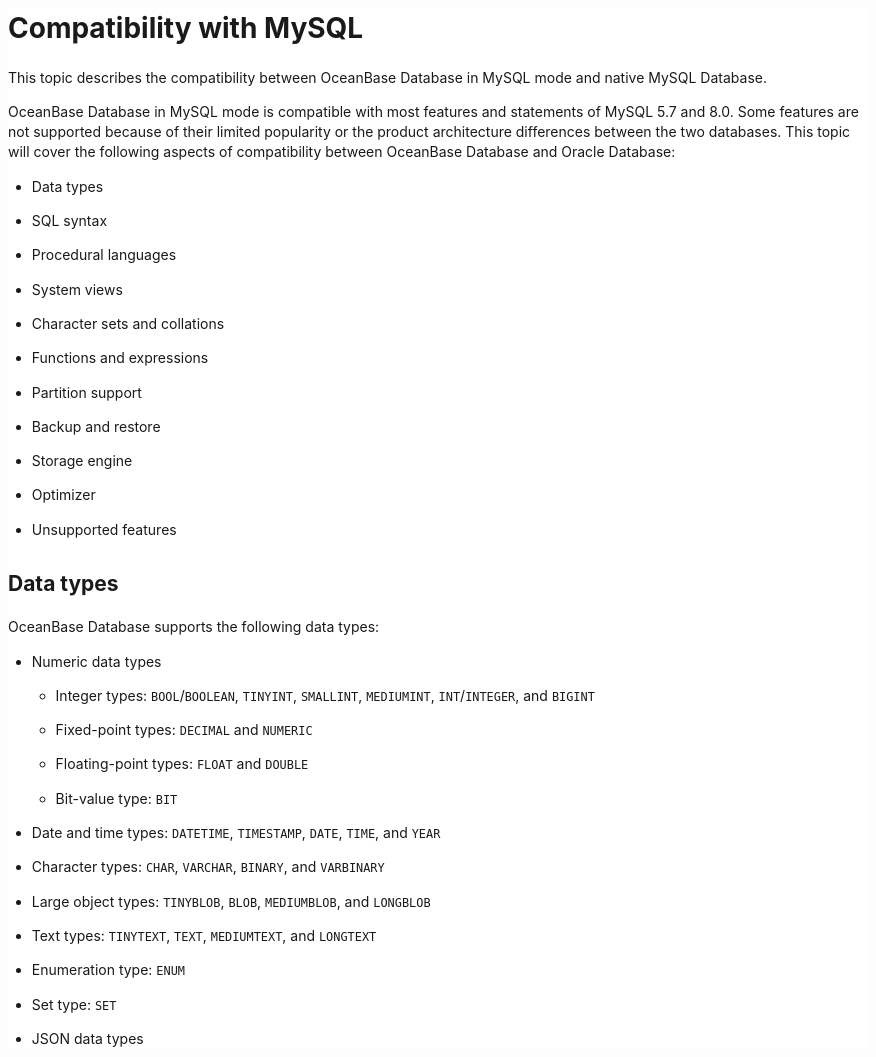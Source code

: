# Compatibility with MySQL

This topic describes the compatibility between OceanBase Database in MySQL mode and native MySQL Database.

OceanBase Database in MySQL mode is compatible with most features and statements of MySQL 5.7 and 8.0. Some features are not supported because of their limited popularity or the product architecture differences between the two databases. This topic will cover the following aspects of compatibility between OceanBase Database and Oracle Database:

* Data types

* SQL syntax

* Procedural languages

* System views

* Character sets and collations

* Functions and expressions

* Partition support

* Backup and restore

* Storage engine

* Optimizer

* Unsupported features

## Data types

OceanBase Database supports the following data types:

* Numeric data types

   * Integer types: `BOOL`/`BOOLEAN`, `TINYINT`, `SMALLINT`, `MEDIUMINT`, `INT`/`INTEGER`, and `BIGINT`

   * Fixed-point types: `DECIMAL` and `NUMERIC`

   * Floating-point types: `FLOAT` and `DOUBLE`

   * Bit-value type: `BIT`

* Date and time types: `DATETIME`, `TIMESTAMP`, `DATE`, `TIME`, and `YEAR`

* Character types: `CHAR`, `VARCHAR`, `BINARY`, and `VARBINARY`

* Large object types: `TINYBLOB`, `BLOB`, `MEDIUMBLOB`, and `LONGBLOB`

* Text types: `TINYTEXT`, `TEXT`, `MEDIUMTEXT`, and `LONGTEXT`

* Enumeration type: `ENUM`

* Set type: `SET`

* JSON data types
